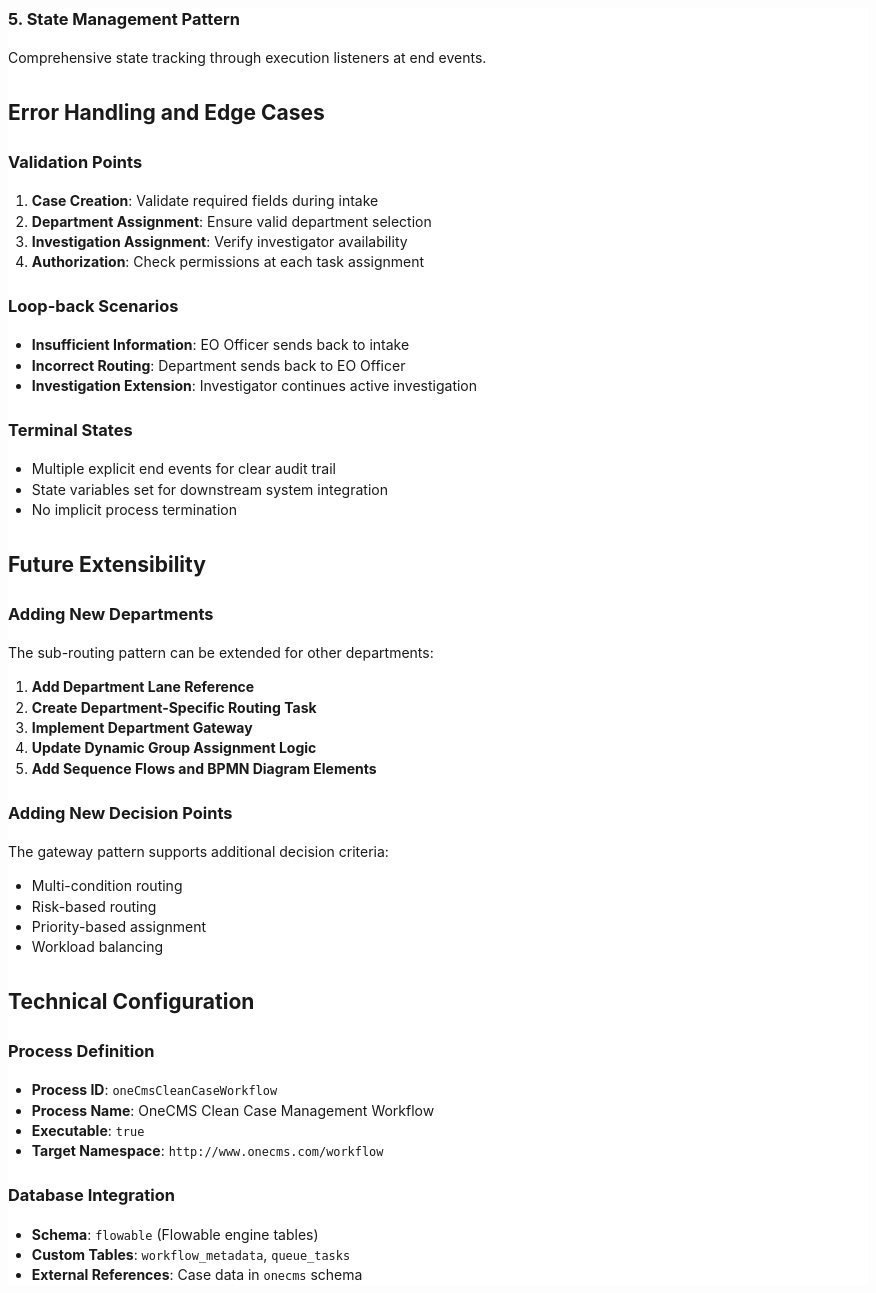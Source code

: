 ### 5. **State Management Pattern**
Comprehensive state tracking through execution listeners at end events.

## Error Handling and Edge Cases

### Validation Points
1. **Case Creation**: Validate required fields during intake
2. **Department Assignment**: Ensure valid department selection
3. **Investigation Assignment**: Verify investigator availability
4. **Authorization**: Check permissions at each task assignment

### Loop-back Scenarios
- **Insufficient Information**: EO Officer sends back to intake
- **Incorrect Routing**: Department sends back to EO Officer
- **Investigation Extension**: Investigator continues active investigation

### Terminal States
- Multiple explicit end events for clear audit trail
- State variables set for downstream system integration
- No implicit process termination

## Future Extensibility

### Adding New Departments
The sub-routing pattern can be extended for other departments:

1. **Add Department Lane Reference**
2. **Create Department-Specific Routing Task**
3. **Implement Department Gateway**
4. **Update Dynamic Group Assignment Logic**
5. **Add Sequence Flows and BPMN Diagram Elements**

### Adding New Decision Points
The gateway pattern supports additional decision criteria:
- Multi-condition routing
- Risk-based routing
- Priority-based assignment
- Workload balancing

## Technical Configuration

### Process Definition
- **Process ID**: `oneCmsCleanCaseWorkflow`
- **Process Name**: OneCMS Clean Case Management Workflow
- **Executable**: `true`
- **Target Namespace**: `http://www.onecms.com/workflow`

### Database Integration
- **Schema**: `flowable` (Flowable engine tables)
- **Custom Tables**: `workflow_metadata`, `queue_tasks`
- **External References**: Case data in `onecms` schema
